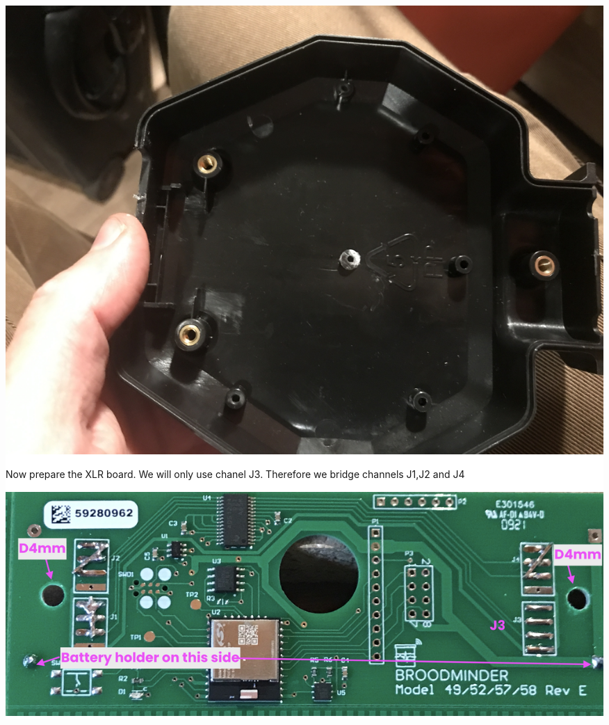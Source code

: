 ![vue ensemble](./36_sensors_DIY.assets/labelabeille/IMG_1868.JPG)

Now prepare the XLR board. We will only use chanel J3. Therefore we bridge channels J1,J2 and J4 

![vue ensemble](./36_sensors_DIY.assets/labelabeille/IMG_2494.JPG)
